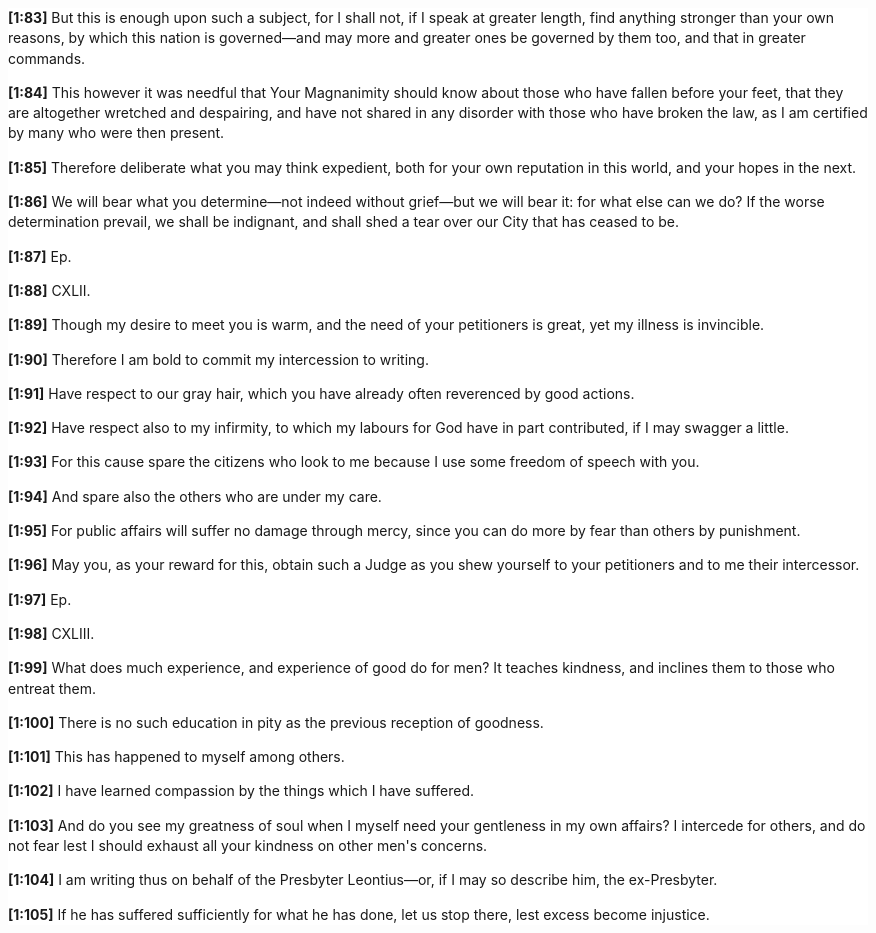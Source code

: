 **[1:83]** But this is enough upon such a subject, for I shall not, if I speak at greater length, find anything stronger than your own reasons, by which this nation is governed—and may more and greater ones be governed by them too, and that in greater commands.

**[1:84]** This however it was needful that Your Magnanimity should know about those who have fallen before your feet, that they are altogether wretched and despairing, and have not shared in any disorder with those who have broken the law, as I am certified by many who were then present.

**[1:85]** Therefore deliberate what you may think expedient, both for your own reputation in this world, and your hopes in the next.

**[1:86]** We will bear what you determine—not indeed without grief—but we will bear it: for what else can we do? If the worse determination prevail, we shall be indignant, and shall shed a tear over our City that has ceased to be.

**[1:87]** Ep.

**[1:88]** CXLII.

**[1:89]** Though my desire to meet you is warm, and the need of your petitioners is great, yet my illness is invincible.

**[1:90]** Therefore I am bold to commit my intercession to writing.

**[1:91]** Have respect to our gray hair, which you have already often reverenced by good actions.

**[1:92]** Have respect also to my infirmity, to which my labours for God have in part contributed, if I may swagger a little.

**[1:93]** For this cause spare the citizens who look to me because I use some freedom of speech with you.

**[1:94]** And spare also the others who are under my care.

**[1:95]** For public affairs will suffer no damage through mercy, since you can do more by fear than others by punishment.

**[1:96]** May you, as your reward for this, obtain such a Judge as you shew yourself to your petitioners and to me their intercessor.

**[1:97]** Ep.

**[1:98]** CXLIII.

**[1:99]** What does much experience, and experience of good do for men? It teaches kindness, and inclines them to those who entreat them.

**[1:100]** There is no such education in pity as the previous reception of goodness.

**[1:101]** This has happened to myself among others.

**[1:102]** I have learned compassion by the things which I have suffered.

**[1:103]** And do you see my greatness of soul when I myself need your gentleness in my own affairs? I intercede for others, and do not fear lest I should exhaust all your kindness on other men's concerns.

**[1:104]** I am writing thus on behalf of the Presbyter Leontius—or, if I may so describe him, the ex-Presbyter.

**[1:105]** If he has suffered sufficiently for what he has done, let us stop there, lest excess become injustice.
